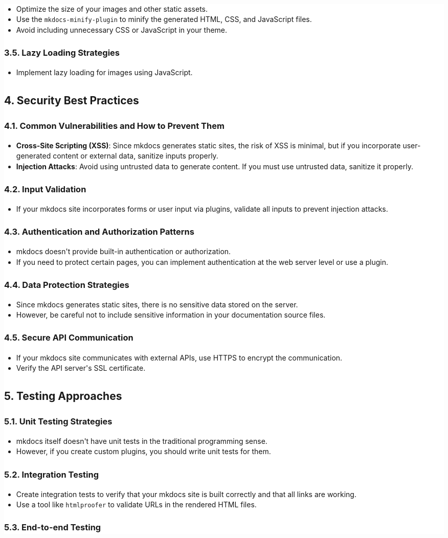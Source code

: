 -   Optimize the size of your images and other static assets.
-   Use the `mkdocs-minify-plugin` to minify the generated HTML, CSS, and JavaScript files.
-   Avoid including unnecessary CSS or JavaScript in your theme.

### 3.5. Lazy Loading Strategies

-   Implement lazy loading for images using JavaScript.

## 4. Security Best Practices

### 4.1. Common Vulnerabilities and How to Prevent Them

-   **Cross-Site Scripting (XSS)**: Since mkdocs generates static sites, the risk of XSS is minimal, but if you incorporate user-generated content or external data, sanitize inputs properly.
-   **Injection Attacks**: Avoid using untrusted data to generate content. If you must use untrusted data, sanitize it properly.

### 4.2. Input Validation

-   If your mkdocs site incorporates forms or user input via plugins, validate all inputs to prevent injection attacks.

### 4.3. Authentication and Authorization Patterns

-   mkdocs doesn't provide built-in authentication or authorization.
-   If you need to protect certain pages, you can implement authentication at the web server level or use a plugin.

### 4.4. Data Protection Strategies

-   Since mkdocs generates static sites, there is no sensitive data stored on the server.
-   However, be careful not to include sensitive information in your documentation source files.

### 4.5. Secure API Communication

-   If your mkdocs site communicates with external APIs, use HTTPS to encrypt the communication.
-   Verify the API server's SSL certificate.

## 5. Testing Approaches

### 5.1. Unit Testing Strategies

-   mkdocs itself doesn't have unit tests in the traditional programming sense.
-   However, if you create custom plugins, you should write unit tests for them.

### 5.2. Integration Testing

-   Create integration tests to verify that your mkdocs site is built correctly and that all links are working.
-   Use a tool like `htmlproofer` to validate URLs in the rendered HTML files.

### 5.3. End-to-end Testing
